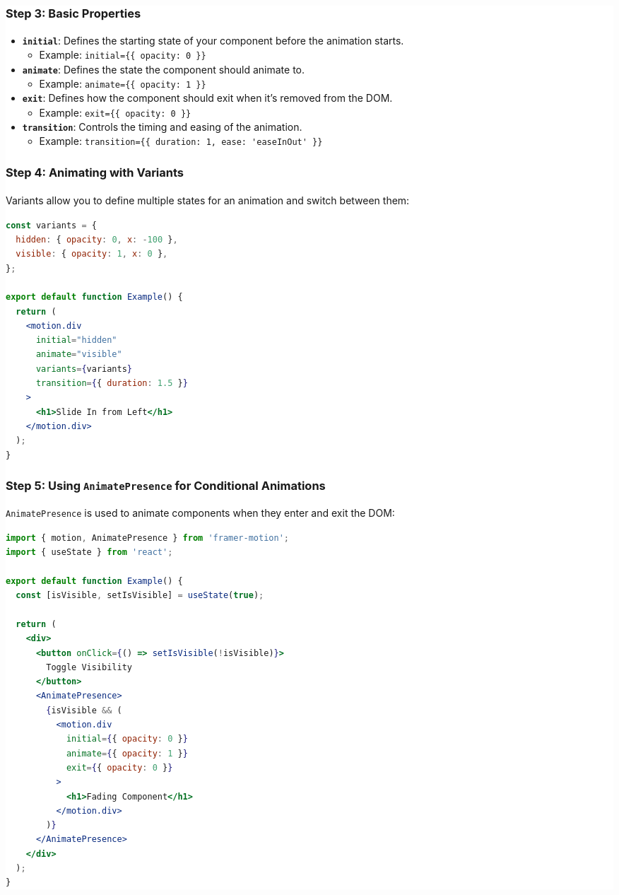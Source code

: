 ### Step 3: Basic Properties

- **`initial`**: Defines the starting state of your component before the animation starts.
  - Example: `initial={{ opacity: 0 }}`
- **`animate`**: Defines the state the component should animate to.
  - Example: `animate={{ opacity: 1 }}`
- **`exit`**: Defines how the component should exit when it’s removed from the DOM.
  - Example: `exit={{ opacity: 0 }}`
- **`transition`**: Controls the timing and easing of the animation.
  - Example: `transition={{ duration: 1, ease: 'easeInOut' }}`

### Step 4: Animating with Variants
Variants allow you to define multiple states for an animation and switch between them:

```jsx
const variants = {
  hidden: { opacity: 0, x: -100 },
  visible: { opacity: 1, x: 0 },
};

export default function Example() {
  return (
    <motion.div
      initial="hidden"
      animate="visible"
      variants={variants}
      transition={{ duration: 1.5 }}
    >
      <h1>Slide In from Left</h1>
    </motion.div>
  );
}
```

### Step 5: Using `AnimatePresence` for Conditional Animations
`AnimatePresence` is used to animate components when they enter and exit the DOM:

```jsx
import { motion, AnimatePresence } from 'framer-motion';
import { useState } from 'react';

export default function Example() {
  const [isVisible, setIsVisible] = useState(true);

  return (
    <div>
      <button onClick={() => setIsVisible(!isVisible)}>
        Toggle Visibility
      </button>
      <AnimatePresence>
        {isVisible && (
          <motion.div
            initial={{ opacity: 0 }}
            animate={{ opacity: 1 }}
            exit={{ opacity: 0 }}
          >
            <h1>Fading Component</h1>
          </motion.div>
        )}
      </AnimatePresence>
    </div>
  );
}
```
